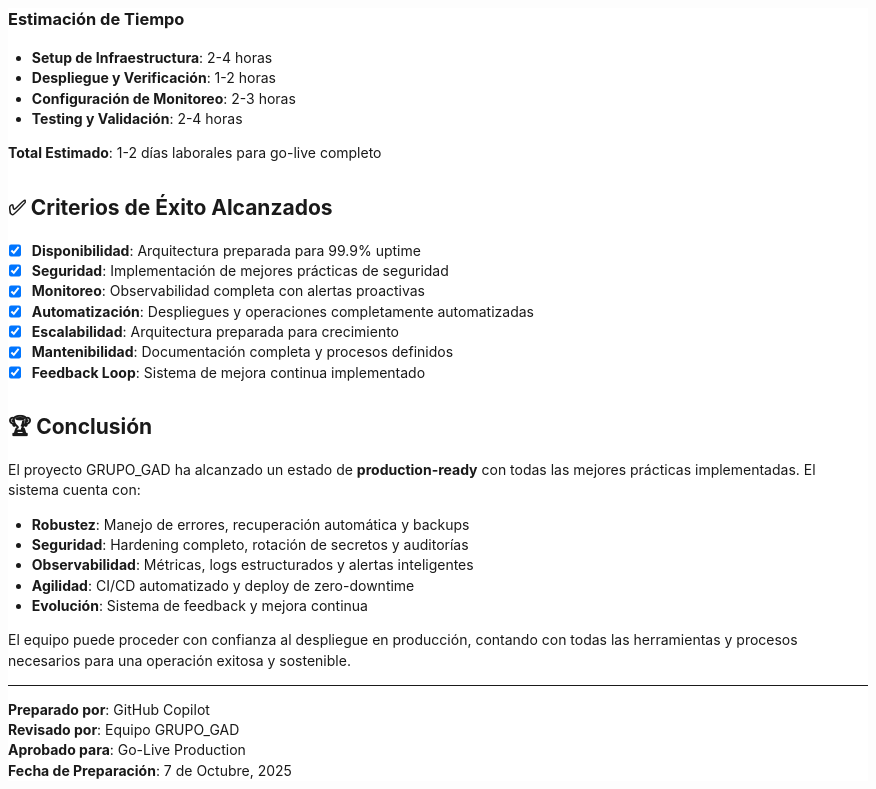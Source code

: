 ### Estimación de Tiempo
- **Setup de Infraestructura**: 2-4 horas
- **Despliegue y Verificación**: 1-2 horas
- **Configuración de Monitoreo**: 2-3 horas
- **Testing y Validación**: 2-4 horas

**Total Estimado**: 1-2 días laborales para go-live completo

## ✅ Criterios de Éxito Alcanzados

- [x] **Disponibilidad**: Arquitectura preparada para 99.9% uptime
- [x] **Seguridad**: Implementación de mejores prácticas de seguridad
- [x] **Monitoreo**: Observabilidad completa con alertas proactivas
- [x] **Automatización**: Despliegues y operaciones completamente automatizadas
- [x] **Escalabilidad**: Arquitectura preparada para crecimiento
- [x] **Mantenibilidad**: Documentación completa y procesos definidos
- [x] **Feedback Loop**: Sistema de mejora continua implementado

## 🏆 Conclusión

El proyecto GRUPO_GAD ha alcanzado un estado de **production-ready** con todas las mejores prácticas implementadas. El sistema cuenta con:

- **Robustez**: Manejo de errores, recuperación automática y backups
- **Seguridad**: Hardening completo, rotación de secretos y auditorías
- **Observabilidad**: Métricas, logs estructurados y alertas inteligentes
- **Agilidad**: CI/CD automatizado y deploy de zero-downtime
- **Evolución**: Sistema de feedback y mejora continua

El equipo puede proceder con confianza al despliegue en producción, contando con todas las herramientas y procesos necesarios para una operación exitosa y sostenible.

---

**Preparado por**: GitHub Copilot  
**Revisado por**: Equipo GRUPO_GAD  
**Aprobado para**: Go-Live Production  
**Fecha de Preparación**: 7 de Octubre, 2025